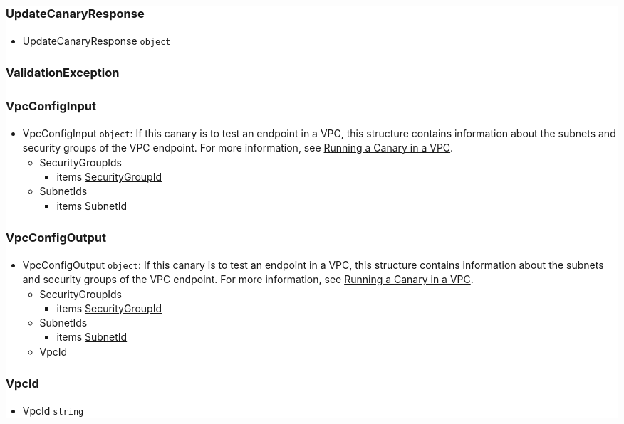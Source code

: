 ### UpdateCanaryResponse
* UpdateCanaryResponse `object`

### ValidationException


### VpcConfigInput
* VpcConfigInput `object`: If this canary is to test an endpoint in a VPC, this structure contains information about the subnets and security groups of the VPC endpoint. For more information, see <a href="https://docs.aws.amazon.com/AmazonCloudWatch/latest/monitoring/CloudWatch_Synthetics_Canaries_VPC.html"> Running a Canary in a VPC</a>.
  * SecurityGroupIds
    * items [SecurityGroupId](#securitygroupid)
  * SubnetIds
    * items [SubnetId](#subnetid)

### VpcConfigOutput
* VpcConfigOutput `object`: If this canary is to test an endpoint in a VPC, this structure contains information about the subnets and security groups of the VPC endpoint. For more information, see <a href="https://docs.aws.amazon.com/AmazonCloudWatch/latest/monitoring/CloudWatch_Synthetics_Canaries_VPC.html"> Running a Canary in a VPC</a>.
  * SecurityGroupIds
    * items [SecurityGroupId](#securitygroupid)
  * SubnetIds
    * items [SubnetId](#subnetid)
  * VpcId

### VpcId
* VpcId `string`


